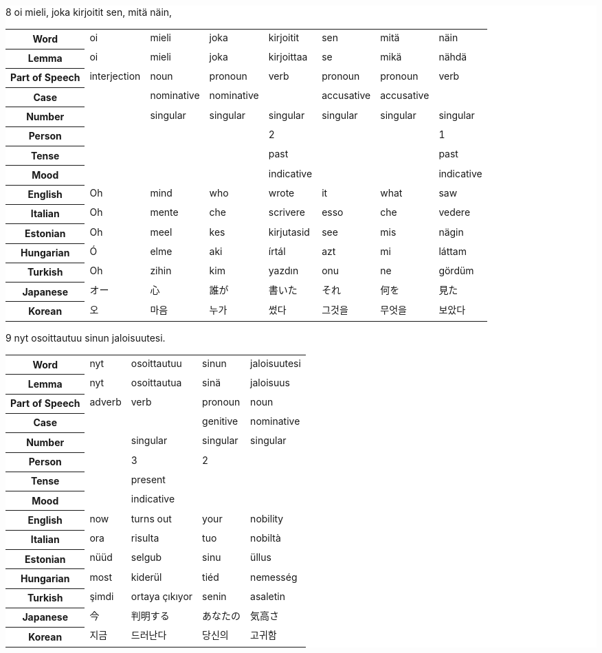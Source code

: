 8 oi mieli, joka kirjoitit sen, mitä näin,

<table>
<tr><th>Word</th><td>oi</td><td>mieli</td><td>joka</td><td>kirjoitit</td><td>sen</td><td>mitä</td><td>näin</td></tr>
<tr><th>Lemma</th><td>oi</td><td>mieli</td><td>joka</td><td>kirjoittaa</td><td>se</td><td>mikä</td><td>nähdä</td></tr>
<tr><th>Part of Speech</th><td>interjection</td><td>noun</td><td>pronoun</td><td>verb</td><td>pronoun</td><td>pronoun</td><td>verb</td></tr>
<tr><th>Case</th><td></td><td>nominative</td><td>nominative</td><td></td><td>accusative</td><td>accusative</td><td></td></tr>
<tr><th>Number</th><td></td><td>singular</td><td>singular</td><td>singular</td><td>singular</td><td>singular</td><td>singular</td></tr>
<tr><th>Person</th><td></td><td></td><td></td><td>2</td><td></td><td></td><td>1</td></tr>
<tr><th>Tense</th><td></td><td></td><td></td><td>past</td><td></td><td></td><td>past</td></tr>
<tr><th>Mood</th><td></td><td></td><td></td><td>indicative</td><td></td><td></td><td>indicative</td></tr>
<tr><th>English</th><td>Oh</td><td>mind</td><td>who</td><td>wrote</td><td>it</td><td>what</td><td>saw</td></tr>
<tr><th>Italian</th><td>Oh</td><td>mente</td><td>che</td><td>scrivere</td><td>esso</td><td>che</td><td>vedere</td></tr>
<tr><th>Estonian</th><td>Oh</td><td>meel</td><td>kes</td><td>kirjutasid</td><td>see</td><td>mis</td><td>nägin</td></tr>
<tr><th>Hungarian</th><td>Ó</td><td>elme</td><td>aki</td><td>írtál</td><td>azt</td><td>mi</td><td>láttam</td></tr>
<tr><th>Turkish</th><td>Oh</td><td>zihin</td><td>kim</td><td>yazdın</td><td>onu</td><td>ne</td><td>gördüm</td></tr>
<tr><th>Japanese</th><td>オー</td><td>心</td><td>誰が</td><td>書いた</td><td>それ</td><td>何を</td><td>見た</td></tr>
<tr><th>Korean</th><td>오</td><td>마음</td><td>누가</td><td>썼다</td><td>그것을</td><td>무엇을</td><td>보았다</td></tr>
</table>

9 nyt osoittautuu sinun jaloisuutesi.

<table>
<tr><th>Word</th><td>nyt</td><td>osoittautuu</td><td>sinun</td><td>jaloisuutesi</td></tr>
<tr><th>Lemma</th><td>nyt</td><td>osoittautua</td><td>sinä</td><td>jaloisuus</td></tr>
<tr><th>Part of Speech</th><td>adverb</td><td>verb</td><td>pronoun</td><td>noun</td></tr>
<tr><th>Case</th><td></td><td></td><td>genitive</td><td>nominative</td></tr>
<tr><th>Number</th><td></td><td>singular</td><td>singular</td><td>singular</td></tr>
<tr><th>Person</th><td></td><td>3</td><td>2</td><td></td></tr>
<tr><th>Tense</th><td></td><td>present</td><td></td><td></td></tr>
<tr><th>Mood</th><td></td><td>indicative</td><td></td><td></td></tr>
<tr><th>English</th><td>now</td><td>turns out</td><td>your</td><td>nobility</td></tr>
<tr><th>Italian</th><td>ora</td><td>risulta</td><td>tuo</td><td>nobiltà</td></tr>
<tr><th>Estonian</th><td>nüüd</td><td>selgub</td><td>sinu</td><td>üllus</td></tr>
<tr><th>Hungarian</th><td>most</td><td>kiderül</td><td>tiéd</td><td>nemesség</td></tr>
<tr><th>Turkish</th><td>şimdi</td><td>ortaya çıkıyor</td><td>senin</td><td>asaletin</td></tr>
<tr><th>Japanese</th><td>今</td><td>判明する</td><td>あなたの</td><td>気高さ</td></tr>
<tr><th>Korean</th><td>지금</td><td>드러난다</td><td>당신의</td><td>고귀함</td></tr>
</table>
